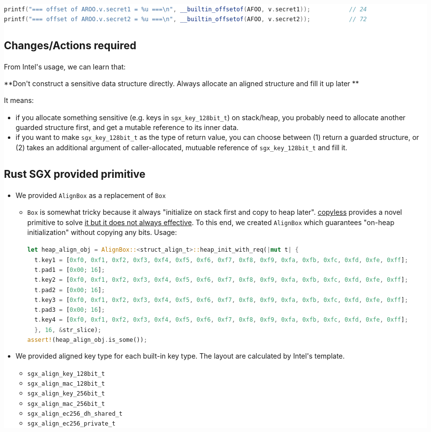 ```c++
printf("=== offset of AROO.v.secret1 = %u ===\n", __builtin_offsetof(AFOO, v.secret1));           // 24
printf("=== offset of AROO.v.secret2 = %u ===\n", __builtin_offsetof(AFOO, v.secret2));           // 72
```

## Changes/Actions required

From Intel's usage, we can learn that:

**Don't construct a sensitive data structure directly. Always allocate an aligned structure and fill it up later **

It means:

* if you allocate something sensitive (e.g. keys in `sgx_key_128bit_t`) on stack/heap, you probably need to allocate another guarded structure first, and get a mutable reference to its inner data.
* if you want to make `sgx_key_128bit_t` as the type of return value, you can choose between (1) return a guarded structure, or (2) takes an additional argument of caller-allocated, mutuable reference of `sgx_key_128bit_t` and fill it.

## Rust SGX provided primitive

* We provided `AlignBox` as a replacement of `Box`

  * `Box` is somewhat tricky because it always "initialize on stack first and copy to heap later". [copyless](https://github.com/kvark/copyless) provides a novel primitive to solve [it but it does not always effective](https://github.com/dingelish/realbox). To this end, we created `AlignBox` which guarantees "on-heap initialization" without copying any bits. Usage:

    ```rust
    let heap_align_obj = AlignBox::<struct_align_t>::heap_init_with_req(|mut t| {
      t.key1 = [0xf0, 0xf1, 0xf2, 0xf3, 0xf4, 0xf5, 0xf6, 0xf7, 0xf8, 0xf9, 0xfa, 0xfb, 0xfc, 0xfd, 0xfe, 0xff];
      t.pad1 = [0x00; 16];
      t.key2 = [0xf0, 0xf1, 0xf2, 0xf3, 0xf4, 0xf5, 0xf6, 0xf7, 0xf8, 0xf9, 0xfa, 0xfb, 0xfc, 0xfd, 0xfe, 0xff];
      t.pad2 = [0x00; 16];
      t.key3 = [0xf0, 0xf1, 0xf2, 0xf3, 0xf4, 0xf5, 0xf6, 0xf7, 0xf8, 0xf9, 0xfa, 0xfb, 0xfc, 0xfd, 0xfe, 0xff];
      t.pad3 = [0x00; 16];
      t.key4 = [0xf0, 0xf1, 0xf2, 0xf3, 0xf4, 0xf5, 0xf6, 0xf7, 0xf8, 0xf9, 0xfa, 0xfb, 0xfc, 0xfd, 0xfe, 0xff];
      }, 16, &str_slice);
    assert!(heap_align_obj.is_some());
    ```

* We provided aligned key type for each built-in key type. The layout are calculated by Intel's template.

  * `sgx_align_key_128bit_t`
  * `sgx_align_mac_128bit_t`
  * `sgx_align_key_256bit_t`
  * `sgx_align_mac_256bit_t`
  * `sgx_align_ec256_dh_shared_t`
  * `sgx_align_ec256_private_t`
